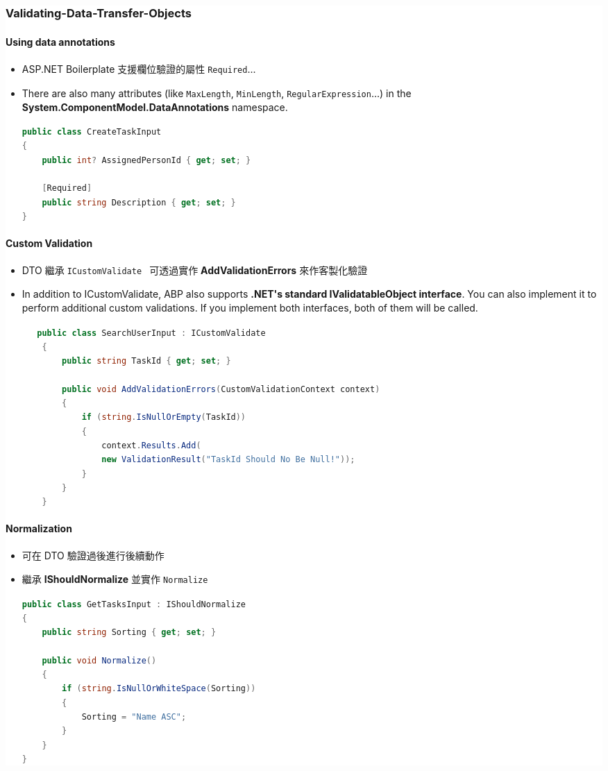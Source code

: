 ### Validating-Data-Transfer-Objects

#### Using data annotations

- ASP.NET Boilerplate 支援欄位驗證的屬性 `Required`...

- There are also many attributes (like `MaxLength`, `MinLength`, `RegularExpression`...) in the **System.ComponentModel.DataAnnotations** namespace. 

  ```C#
  public class CreateTaskInput
  {
      public int? AssignedPersonId { get; set; }
  
      [Required]
      public string Description { get; set; }
  }
  ```

#### Custom Validation

- DTO 繼承 `ICustomValidate ` 可透過實作 **AddValidationErrors** 來作客製化驗證

- In addition to ICustomValidate, ABP also supports **.NET's standard IValidatableObject interface**. You can also implement it to perform additional custom validations. If you implement both interfaces, both of them will be called.

  ```C#
     public class SearchUserInput : ICustomValidate
      {        
          public string TaskId { get; set; }
  
          public void AddValidationErrors(CustomValidationContext context)
          {
              if (string.IsNullOrEmpty(TaskId))
              {
                  context.Results.Add(
                  new ValidationResult("TaskId Should No Be Null!"));
              }
          }
      }
  ```

#### Normalization

- 可在 DTO 驗證過後進行後續動作

- 繼承 **IShouldNormalize** 並實作 `Normalize `

  ```C#
  public class GetTasksInput : IShouldNormalize
  {
      public string Sorting { get; set; }
  
      public void Normalize()
      {
          if (string.IsNullOrWhiteSpace(Sorting))
          {
              Sorting = "Name ASC";
          }
      }
  }
  ```
